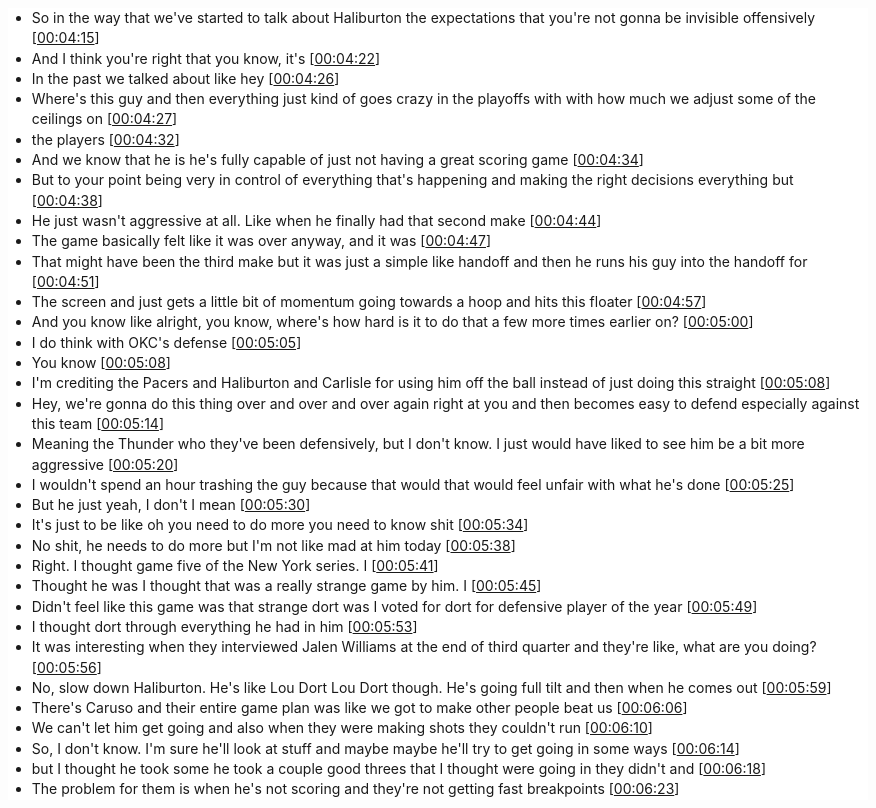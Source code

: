 *  So in the way that we've started to talk about Haliburton the expectations that you're not gonna be invisible offensively [[00:04:15](https://www.youtube.com/watch?v=56NDsvAYcjU&t=255.56s)]
*  And I think you're right that you know, it's [[00:04:22](https://www.youtube.com/watch?v=56NDsvAYcjU&t=262.8s)]
*  In the past we talked about like hey [[00:04:26](https://www.youtube.com/watch?v=56NDsvAYcjU&t=266.08s)]
*  Where's this guy and then everything just kind of goes crazy in the playoffs with with how much we adjust some of the ceilings on [[00:04:27](https://www.youtube.com/watch?v=56NDsvAYcjU&t=267.8s)]
*  the players [[00:04:32](https://www.youtube.com/watch?v=56NDsvAYcjU&t=272.32s)]
*  And we know that he is he's fully capable of just not having a great scoring game [[00:04:34](https://www.youtube.com/watch?v=56NDsvAYcjU&t=274.24s)]
*  But to your point being very in control of everything that's happening and making the right decisions everything but [[00:04:38](https://www.youtube.com/watch?v=56NDsvAYcjU&t=278.4s)]
*  He just wasn't aggressive at all. Like when he finally had that second make [[00:04:44](https://www.youtube.com/watch?v=56NDsvAYcjU&t=284.0s)]
*  The game basically felt like it was over anyway, and it was [[00:04:47](https://www.youtube.com/watch?v=56NDsvAYcjU&t=287.92s)]
*  That might have been the third make but it was just a simple like handoff and then he runs his guy into the handoff for [[00:04:51](https://www.youtube.com/watch?v=56NDsvAYcjU&t=291.68s)]
*  The screen and just gets a little bit of momentum going towards a hoop and hits this floater [[00:04:57](https://www.youtube.com/watch?v=56NDsvAYcjU&t=297.02s)]
*  And you know like alright, you know, where's how hard is it to do that a few more times earlier on? [[00:05:00](https://www.youtube.com/watch?v=56NDsvAYcjU&t=300.46s)]
*  I do think with OKC's defense [[00:05:05](https://www.youtube.com/watch?v=56NDsvAYcjU&t=305.29999999999995s)]
*  You know [[00:05:08](https://www.youtube.com/watch?v=56NDsvAYcjU&t=308.29999999999995s)]
*  I'm crediting the Pacers and Haliburton and Carlisle for using him off the ball instead of just doing this straight [[00:05:08](https://www.youtube.com/watch?v=56NDsvAYcjU&t=308.94s)]
*  Hey, we're gonna do this thing over and over and over again right at you and then becomes easy to defend especially against this team [[00:05:14](https://www.youtube.com/watch?v=56NDsvAYcjU&t=314.34s)]
*  Meaning the Thunder who they've been defensively, but I don't know. I just would have liked to see him be a bit more aggressive [[00:05:20](https://www.youtube.com/watch?v=56NDsvAYcjU&t=320.58s)]
*  I wouldn't spend an hour trashing the guy because that would that would feel unfair with what he's done [[00:05:25](https://www.youtube.com/watch?v=56NDsvAYcjU&t=325.66s)]
*  But he just yeah, I don't I mean [[00:05:30](https://www.youtube.com/watch?v=56NDsvAYcjU&t=330.54s)]
*  It's just to be like oh you need to do more you need to know shit [[00:05:34](https://www.youtube.com/watch?v=56NDsvAYcjU&t=334.98s)]
*  No shit, he needs to do more but I'm not like mad at him today [[00:05:38](https://www.youtube.com/watch?v=56NDsvAYcjU&t=338.1s)]
*  Right. I thought game five of the New York series. I [[00:05:41](https://www.youtube.com/watch?v=56NDsvAYcjU&t=341.62s)]
*  Thought he was I thought that was a really strange game by him. I [[00:05:45](https://www.youtube.com/watch?v=56NDsvAYcjU&t=345.14000000000004s)]
*  Didn't feel like this game was that strange dort was I voted for dort for defensive player of the year [[00:05:49](https://www.youtube.com/watch?v=56NDsvAYcjU&t=349.06s)]
*  I thought dort through everything he had in him [[00:05:53](https://www.youtube.com/watch?v=56NDsvAYcjU&t=353.9s)]
*  It was interesting when they interviewed Jalen Williams at the end of third quarter and they're like, what are you doing? [[00:05:56](https://www.youtube.com/watch?v=56NDsvAYcjU&t=356.09999999999997s)]
*  No, slow down Haliburton. He's like Lou Dort Lou Dort though. He's going full tilt and then when he comes out [[00:05:59](https://www.youtube.com/watch?v=56NDsvAYcjU&t=359.73999999999995s)]
*  There's Caruso and their entire game plan was like we got to make other people beat us [[00:06:06](https://www.youtube.com/watch?v=56NDsvAYcjU&t=366.21999999999997s)]
*  We can't let him get going and also when they were making shots they couldn't run [[00:06:10](https://www.youtube.com/watch?v=56NDsvAYcjU&t=370.61999999999995s)]
*  So, I don't know. I'm sure he'll look at stuff and maybe maybe he'll try to get going in some ways [[00:06:14](https://www.youtube.com/watch?v=56NDsvAYcjU&t=374.26s)]
*  but I thought he took some he took a couple good threes that I thought were going in they didn't and [[00:06:18](https://www.youtube.com/watch?v=56NDsvAYcjU&t=378.79999999999995s)]
*  The problem for them is when he's not scoring and they're not getting fast breakpoints [[00:06:23](https://www.youtube.com/watch?v=56NDsvAYcjU&t=383.78s)]